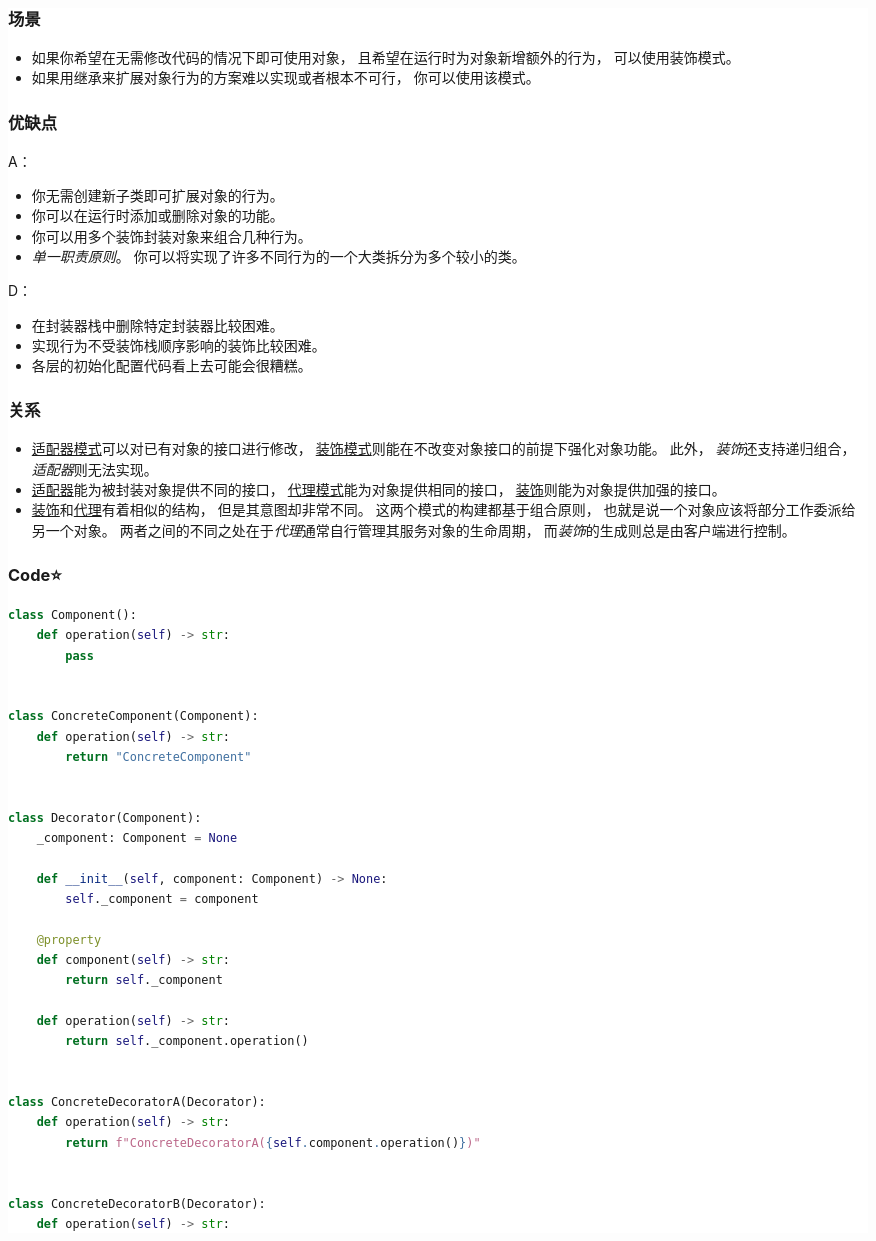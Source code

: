 ### 场景

-  如果你希望在无需修改代码的情况下即可使用对象， 且希望在运行时为对象新增额外的行为， 可以使用装饰模式。
-  如果用继承来扩展对象行为的方案难以实现或者根本不可行， 你可以使用该模式。

### 优缺点

A：

-  你无需创建新子类即可扩展对象的行为。
-  你可以在运行时添加或删除对象的功能。
-  你可以用多个装饰封装对象来组合几种行为。
-  *单一职责原则*。 你可以将实现了许多不同行为的一个大类拆分为多个较小的类。

D：

- 在封装器栈中删除特定封装器比较困难。
-  实现行为不受装饰栈顺序影响的装饰比较困难。
-  各层的初始化配置代码看上去可能会很糟糕。

### 关系

- [适配器模式](https://refactoringguru.cn/design-patterns/adapter)可以对已有对象的接口进行修改， [装饰模式](https://refactoringguru.cn/design-patterns/decorator)则能在不改变对象接口的前提下强化对象功能。 此外， *装饰*还支持递归组合， *适配器*则无法实现。
- [适配器](https://refactoringguru.cn/design-patterns/adapter)能为被封装对象提供不同的接口， [代理模式](https://refactoringguru.cn/design-patterns/proxy)能为对象提供相同的接口， [装饰](https://refactoringguru.cn/design-patterns/decorator)则能为对象提供加强的接口。
- [装饰](https://refactoringguru.cn/design-patterns/decorator)和[代理](https://refactoringguru.cn/design-patterns/proxy)有着相似的结构， 但是其意图却非常不同。 这两个模式的构建都基于组合原则， 也就是说一个对象应该将部分工作委派给另一个对象。 两者之间的不同之处在于*代理*通常自行管理其服务对象的生命周期， 而*装饰*的生成则总是由客户端进行控制。

### Code:star:

```python
class Component():
    def operation(self) -> str:
        pass


class ConcreteComponent(Component):
    def operation(self) -> str:
        return "ConcreteComponent"


class Decorator(Component):
    _component: Component = None

    def __init__(self, component: Component) -> None:
        self._component = component

    @property
    def component(self) -> str:
        return self._component

    def operation(self) -> str:
        return self._component.operation()


class ConcreteDecoratorA(Decorator):
    def operation(self) -> str:
        return f"ConcreteDecoratorA({self.component.operation()})"


class ConcreteDecoratorB(Decorator):
    def operation(self) -> str:
```